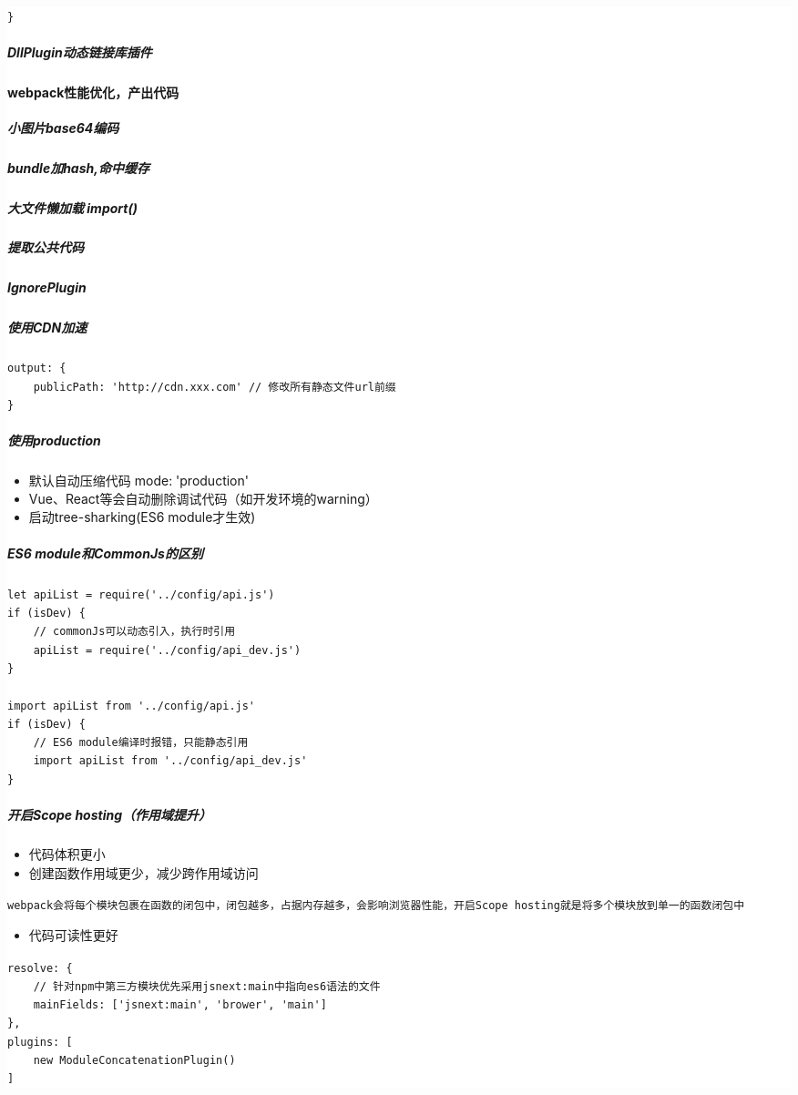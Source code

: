 ```
}
```


##### DllPlugin动态链接库插件

#### webpack性能优化，产出代码
##### 小图片base64编码
##### bundle加hash,命中缓存
##### 大文件懒加载 import()
##### 提取公共代码
##### IgnorePlugin
##### 使用CDN加速
```
output: {
    publicPath: 'http://cdn.xxx.com' // 修改所有静态文件url前缀
}
```
##### 使用production
- 默认自动压缩代码 mode: 'production'
- Vue、React等会自动删除调试代码（如开发环境的warning）
- 启动tree-sharking(ES6 module才生效)

##### ES6 module和CommonJs的区别

```
let apiList = require('../config/api.js')
if (isDev) {
    // commonJs可以动态引入，执行时引用
    apiList = require('../config/api_dev.js')
}

import apiList from '../config/api.js'
if (isDev) {
    // ES6 module编译时报错，只能静态引用
    import apiList from '../config/api_dev.js'
}
```
##### 开启Scope hosting（作用域提升）
- 代码体积更小
- 创建函数作用域更少，减少跨作用域访问

```
webpack会将每个模块包裹在函数的闭包中，闭包越多，占据内存越多，会影响浏览器性能，开启Scope hosting就是将多个模块放到单一的函数闭包中
```

- 代码可读性更好

```
resolve: {
    // 针对npm中第三方模块优先采用jsnext:main中指向es6语法的文件
    mainFields: ['jsnext:main', 'brower', 'main']
},
plugins: [
    new ModuleConcatenationPlugin()
]
```
